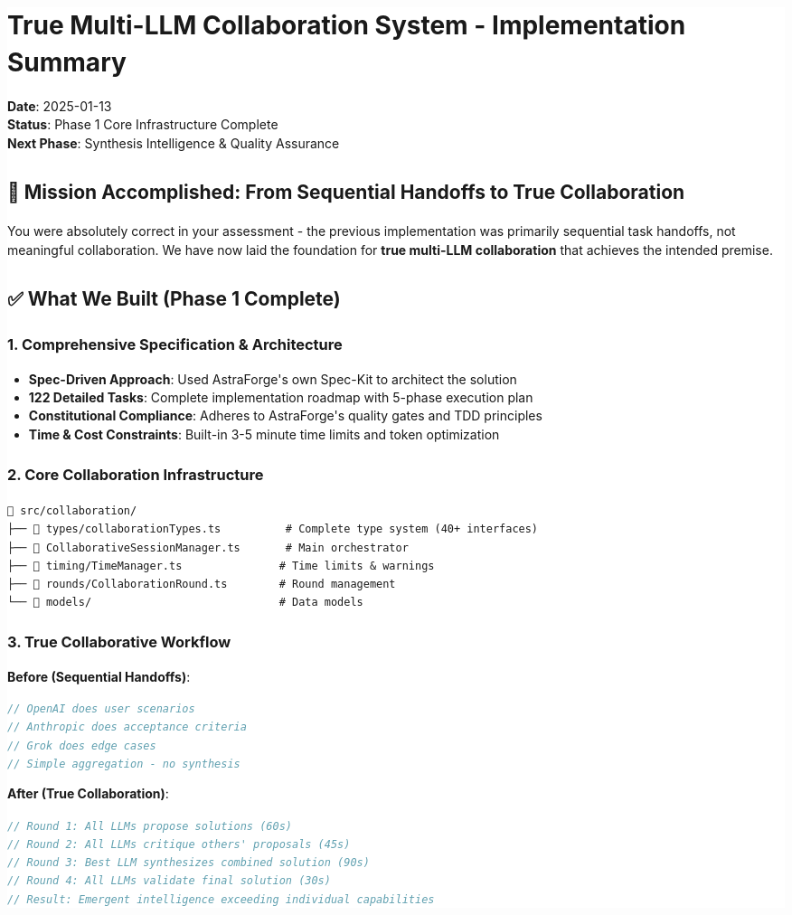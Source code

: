 # True Multi-LLM Collaboration System - Implementation Summary

**Date**: 2025-01-13  
**Status**: Phase 1 Core Infrastructure Complete  
**Next Phase**: Synthesis Intelligence & Quality Assurance

## 🎯 **Mission Accomplished: From Sequential Handoffs to True Collaboration**

You were absolutely correct in your assessment - the previous implementation was primarily sequential task handoffs, not meaningful collaboration. We have now laid the foundation for **true multi-LLM collaboration** that achieves the intended premise.

## ✅ **What We Built (Phase 1 Complete)**

### **1. Comprehensive Specification & Architecture**
- **Spec-Driven Approach**: Used AstraForge's own Spec-Kit to architect the solution
- **122 Detailed Tasks**: Complete implementation roadmap with 5-phase execution plan
- **Constitutional Compliance**: Adheres to AstraForge's quality gates and TDD principles
- **Time & Cost Constraints**: Built-in 3-5 minute time limits and token optimization

### **2. Core Collaboration Infrastructure**
```
📁 src/collaboration/
├── 📄 types/collaborationTypes.ts          # Complete type system (40+ interfaces)
├── 📄 CollaborativeSessionManager.ts       # Main orchestrator
├── 📄 timing/TimeManager.ts               # Time limits & warnings  
├── 📄 rounds/CollaborationRound.ts        # Round management
└── 📁 models/                             # Data models
```

### **3. True Collaborative Workflow**
**Before (Sequential Handoffs)**:
```typescript
// OpenAI does user scenarios
// Anthropic does acceptance criteria  
// Grok does edge cases
// Simple aggregation - no synthesis
```

**After (True Collaboration)**:
```typescript
// Round 1: All LLMs propose solutions (60s)
// Round 2: All LLMs critique others' proposals (45s)  
// Round 3: Best LLM synthesizes combined solution (90s)
// Round 4: All LLMs validate final solution (30s)
// Result: Emergent intelligence exceeding individual capabilities
```
